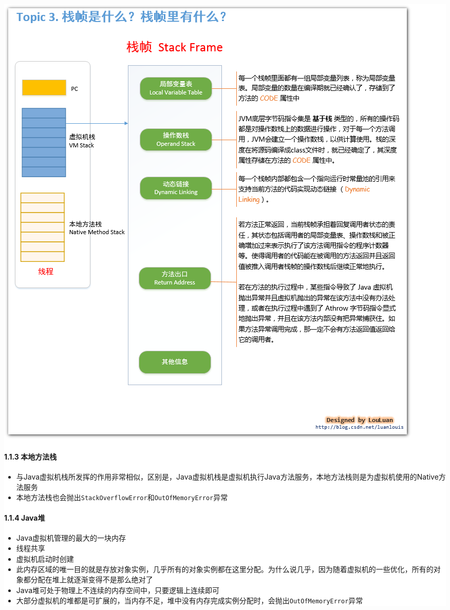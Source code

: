 ![虚拟机栈的栈帧](./2-3.jpg)

#### 1.1.3 本地方法栈
- 与Java虚拟机栈所发挥的作用非常相似，区别是，Java虚拟机栈是虚拟机执行Java方法服务，本地方法栈则是为虚拟机使用的Native方法服务
- 本地方法栈也会抛出`StackOverflowError`和`OutOfMemoryError`异常

#### 1.1.4 Java堆
- Java虚拟机管理的最大的一块内存
- 线程共享
- 虚拟机启动时创建
- 此内存区域的唯一目的就是存放对象实例，几乎所有的对象实例都在这里分配。为什么说几乎，因为随着虚拟机的一些优化，所有的对象都分配在堆上就逐渐变得不是那么绝对了
- Java堆可处于物理上不连续的内存空间中，只要逻辑上连续即可
- 大部分虚拟机的堆都是可扩展的，当内存不足，堆中没有内存完成实例分配时，会抛出`OutOfMemoryError`异常
